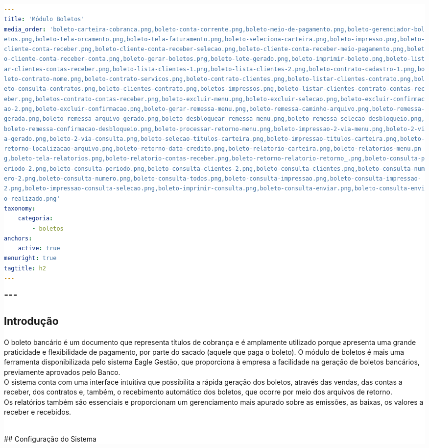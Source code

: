 ```yaml
---
title: 'Módulo Boletos'
media_order: 'boleto-carteira-cobranca.png,boleto-conta-corrente.png,boleto-meio-de-pagamento.png,boleto-gerenciador-boletos.png,boleto-tela-orcamento.png,boleto-tela-faturamento.png,boleto-seleciona-carteira.png,boleto-impresso.png,boleto-cliente-conta-receber.png,boleto-cliente-conta-receber-selecao.png,boleto-cliente-conta-receber-meio-pagamento.png,boleto-cliente-conta-receber-conta.png,boleto-gerar-boletos.png,boleto-lote-gerado.png,boleto-imprimir-boleto.png,boleto-listar-clientes-contas-receber.png,boleto-lista-clientes-1.png,boleto-lista-clientes-2.png,boleto-contrato-cadastro-1.png,boleto-contrato-nome.png,boleto-contrato-servicos.png,boleto-contrato-clientes.png,boleto-listar-clientes-contrato.png,boleto-consulta-contratos.png,boleto-clientes-contrato.png,boletos-impressos.png,boleto-listar-clientes-contrato-contas-receber.png,boletos-contrato-contas-receber.png,boleto-excluir-menu.png,boleto-excluir-selecao.png,boleto-excluir-confirmacao-2.png,boleto-excluir-confirmacao.png,boleto-gerar-remessa-menu.png,boleto-remessa-caminho-arquivo.png,boleto-remessa-gerada.png,boleto-remessa-arquivo-gerado.png,boleto-desbloquear-remessa-menu.png,boleto-remessa-selecao-desbloqueio.png,boleto-remessa-confirmacao-desbloqueio.png,boleto-processar-retorno-menu.png,boleto-impressao-2-via-menu.png,boleto-2-via-gerado.png,boleto-2-via-consulta.png,boleto-selecao-titulos-carteira.png,boleto-impressao-titulos-carteira.png,boleto-retorno-localizacao-arquivo.png,boleto-retorno-data-credito.png,boleto-relatorio-carteira.png,boleto-relatorios-menu.png,boleto-tela-relatorios.png,boleto-relatorio-contas-receber.png,boleto-retorno-relatorio-retorno_.png,boleto-consulta-periodo-2.png,boleto-consulta-periodo.png,boleto-consulta-clientes-2.png,boleto-consulta-clientes.png,boleto-consulta-numero-2.png,boleto-consulta-numero.png,boleto-consulta-todos.png,boleto-consulta-impressao.png,boleto-consulta-impressao-2.png,boleto-impressao-consulta-selecao.png,boleto-imprimir-consulta.png,boleto-consulta-enviar.png,boleto-consulta-envio-realizado.png'
taxonomy:
    categoria:
        - boletos
anchors:
    active: true
menuright: true
tagtitle: h2
---
```


===

## Introdução

O boleto bancário é um documento que representa títulos de cobrança e é amplamente utilizado porque apresenta uma grande praticidade e flexibilidade de pagamento, por parte do sacado (aquele que paga o boleto).
O módulo de boletos é mais uma ferramenta disponibilizada pelo sistema Eagle Gestão, que proporciona à empresa a facilidade na geração de boletos bancários, previamente aprovados pelo Banco.
<br>O sistema conta com uma interface intuitiva que possibilita a rápida geração dos boletos, através das vendas, das contas a receber, dos contratos e, também, o recebimento automático dos boletos, que ocorre por meio dos arquivos de retorno. 
<br>Os relatórios também são essenciais e proporcionam um gerenciamento mais apurado sobre as emissões, as baixas, os valores a receber e recebidos.

<br>
## Configuração do Sistema
